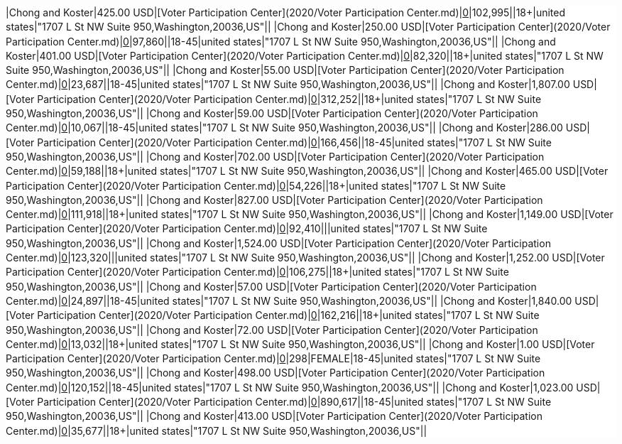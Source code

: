 |Chong and Koster|425.00 USD|[Voter Participation Center](2020/Voter Participation Center.md)|[0](https://www.snap.com/political-ads/asset/0592b11f0e64c68293c7eb3137f3d038fe6cabf9bf4155b5d18b9f18d4fb0a7e?mediaType=png)|102,995||18+|united states|"1707 L St NW Suite 950,Washington,20036,US"||
|Chong and Koster|250.00 USD|[Voter Participation Center](2020/Voter Participation Center.md)|[0](https://www.snap.com/political-ads/asset/f8f9ac201b8f378ab58b2a1f95264be259b5b1b4b69d943e1d5b500bf50d6b9b?mediaType=png)|97,860||18-45|united states|"1707 L St NW Suite 950,Washington,20036,US"||
|Chong and Koster|401.00 USD|[Voter Participation Center](2020/Voter Participation Center.md)|[0](https://www.snap.com/political-ads/asset/07d857f28b23948c746e695a70ce49a7a1dda754b310878cd5f07775bbf5a534?mediaType=png)|82,320||18+|united states|"1707 L St NW Suite 950,Washington,20036,US"||
|Chong and Koster|55.00 USD|[Voter Participation Center](2020/Voter Participation Center.md)|[0](https://www.snap.com/political-ads/asset/ac827958d75416202e916f89b56f2764b4e87821cf7545ec762cc46e390dcffc?mediaType=png)|23,687||18-45|united states|"1707 L St NW Suite 950,Washington,20036,US"||
|Chong and Koster|1,807.00 USD|[Voter Participation Center](2020/Voter Participation Center.md)|[0](https://www.snap.com/political-ads/asset/e39fc0f3b96704996a581d9274a906f15f5d049aef6b2b8917c884e0c3ed120b?mediaType=mp4)|312,252||18+|united states|"1707 L St NW Suite 950,Washington,20036,US"||
|Chong and Koster|59.00 USD|[Voter Participation Center](2020/Voter Participation Center.md)|[0](https://www.snap.com/political-ads/asset/b271b929ca62e26a583f26e92e3225ec8402591f467853c9821bcfce6c44db57?mediaType=png)|10,067||18-45|united states|"1707 L St NW Suite 950,Washington,20036,US"||
|Chong and Koster|286.00 USD|[Voter Participation Center](2020/Voter Participation Center.md)|[0](https://www.snap.com/political-ads/asset/67baf503395129446d3d77f150921a21866bf2caf08577596d4efcc1ee222957?mediaType=png)|166,456||18-45|united states|"1707 L St NW Suite 950,Washington,20036,US"||
|Chong and Koster|702.00 USD|[Voter Participation Center](2020/Voter Participation Center.md)|[0](https://www.snap.com/political-ads/asset/46a0ddc25c0f32b6983d1e97b7cb1dbb2a18101915dbfd67d675f3127a2815d5?mediaType=png)|59,188||18+|united states|"1707 L St NW Suite 950,Washington,20036,US"||
|Chong and Koster|465.00 USD|[Voter Participation Center](2020/Voter Participation Center.md)|[0](https://www.snap.com/political-ads/asset/e39fc0f3b96704996a581d9274a906f15f5d049aef6b2b8917c884e0c3ed120b?mediaType=mp4)|54,226||18+|united states|"1707 L St NW Suite 950,Washington,20036,US"||
|Chong and Koster|827.00 USD|[Voter Participation Center](2020/Voter Participation Center.md)|[0](https://www.snap.com/political-ads/asset/e39fc0f3b96704996a581d9274a906f15f5d049aef6b2b8917c884e0c3ed120b?mediaType=mp4)|111,918||18+|united states|"1707 L St NW Suite 950,Washington,20036,US"||
|Chong and Koster|1,149.00 USD|[Voter Participation Center](2020/Voter Participation Center.md)|[0](https://www.snap.com/political-ads/asset/65c581a28983ee325c032ffc3ff6b878b222be396de091bab76bf5f17450e9a7?mediaType=png)|92,410|||united states|"1707 L St NW Suite 950,Washington,20036,US"||
|Chong and Koster|1,524.00 USD|[Voter Participation Center](2020/Voter Participation Center.md)|[0](https://www.snap.com/political-ads/asset/48244c98432008fb9caad9a2ca785e106ec9a76502e0c383d4563897429090ef?mediaType=mp4)|123,320|||united states|"1707 L St NW Suite 950,Washington,20036,US"||
|Chong and Koster|1,252.00 USD|[Voter Participation Center](2020/Voter Participation Center.md)|[0](https://www.snap.com/political-ads/asset/c7beda43e8b46e1cd836c0e4e8daab60e1aaac9a5ebbdebffffe2ab9362aa688?mediaType=png)|106,275||18+|united states|"1707 L St NW Suite 950,Washington,20036,US"||
|Chong and Koster|57.00 USD|[Voter Participation Center](2020/Voter Participation Center.md)|[0](https://www.snap.com/political-ads/asset/941a2709ef434c6fe9796637823ba6d5ec210bc13852d3363ef092dd62a19dfc?mediaType=png)|24,897||18-45|united states|"1707 L St NW Suite 950,Washington,20036,US"||
|Chong and Koster|1,840.00 USD|[Voter Participation Center](2020/Voter Participation Center.md)|[0](https://www.snap.com/political-ads/asset/46aa136da77592032fc915ba5275dbb9449f1a88adfbe8608a882ae74fb0abae?mediaType=png)|162,216||18+|united states|"1707 L St NW Suite 950,Washington,20036,US"||
|Chong and Koster|72.00 USD|[Voter Participation Center](2020/Voter Participation Center.md)|[0](https://www.snap.com/political-ads/asset/619a281eedc68b1fc5ec2111c5f0185ec32dd91c9bcb6eb95e8cd4262070244c?mediaType=png)|13,032||18+|united states|"1707 L St NW Suite 950,Washington,20036,US"||
|Chong and Koster|1.00 USD|[Voter Participation Center](2020/Voter Participation Center.md)|[0](https://www.snap.com/political-ads/asset/ddead6bfe372d5d3cb6935e42f0a64ab8e4cc0c5894fb4f750569bb0ec5e3b79?mediaType=png)|298|FEMALE|18-45|united states|"1707 L St NW Suite 950,Washington,20036,US"||
|Chong and Koster|498.00 USD|[Voter Participation Center](2020/Voter Participation Center.md)|[0](https://www.snap.com/political-ads/asset/65a0666a02f7d8a341b75078d8ce0fdb12ed49df9fd7952a877c609ff6024916?mediaType=png)|120,152||18-45|united states|"1707 L St NW Suite 950,Washington,20036,US"||
|Chong and Koster|1,023.00 USD|[Voter Participation Center](2020/Voter Participation Center.md)|[0](https://www.snap.com/political-ads/asset/83d99b8b896ca97c73722973ea694cab022566d06276bc35df2db60edcf1f7bf?mediaType=png)|890,617||18-45|united states|"1707 L St NW Suite 950,Washington,20036,US"||
|Chong and Koster|413.00 USD|[Voter Participation Center](2020/Voter Participation Center.md)|[0](https://www.snap.com/political-ads/asset/4df9182a3577dcf2f484088193a9edc763537abee8ecbcfead2cc9d310694657?mediaType=png)|35,677||18+|united states|"1707 L St NW Suite 950,Washington,20036,US"||